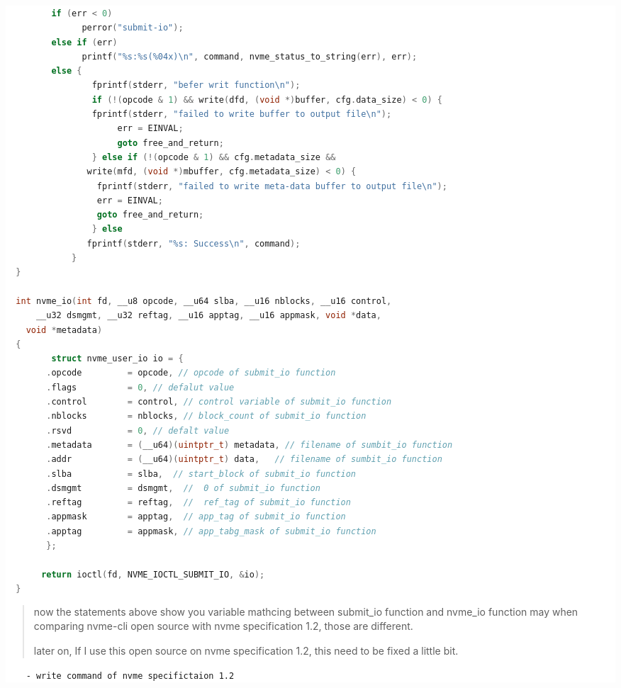 ```c
         if (err < 0)  
               perror("submit-io");  
         else if (err)  
               printf("%s:%s(%04x)\n", command, nvme_status_to_string(err), err);  
         else {  
                 fprintf(stderr, "befer writ function\n");  
                 if (!(opcode & 1) && write(dfd, (void *)buffer, cfg.data_size) < 0) {  
                 fprintf(stderr, "failed to write buffer to output file\n");  
                      err = EINVAL;  
                      goto free_and_return;  
                 } else if (!(opcode & 1) && cfg.metadata_size &&  
                write(mfd, (void *)mbuffer, cfg.metadata_size) < 0) {  
                  fprintf(stderr, "failed to write meta-data buffer to output file\n");  
                  err = EINVAL;    
                  goto free_and_return;  
                 } else  
                fprintf(stderr, "%s: Success\n", command);  
             }  
  }  
     
  int nvme_io(int fd, __u8 opcode, __u64 slba, __u16 nblocks, __u16 control,  
      __u32 dsmgmt, __u32 reftag, __u16 apptag, __u16 appmask, void *data,  
    void *metadata)  
  {  
         struct nvme_user_io io = {  
        .opcode         = opcode, // opcode of submit_io function   
        .flags          = 0, // defalut value  
        .control        = control, // control variable of submit_io function    
        .nblocks        = nblocks, // block_count of submit_io function    
        .rsvd           = 0, // defalt value   
        .metadata       = (__u64)(uintptr_t) metadata, // filename of sumbit_io function    
        .addr           = (__u64)(uintptr_t) data,   // filename of sumbit_io function  
        .slba           = slba,  // start_block of submit_io function   
        .dsmgmt         = dsmgmt,  //  0 of submit_io function   
        .reftag         = reftag,  //  ref_tag of submit_io function  
        .appmask        = apptag,  // app_tag of submit_io function  
        .apptag         = appmask, // app_tabg_mask of submit_io function 
        };  
       
       return ioctl(fd, NVME_IOCTL_SUBMIT_IO, &io);  
  }
```
  
  >  now the statements above show you variable mathcing between submit_io function and nvme_io function 
  >  may when comparing nvme-cli open source with nvme specification 1.2, those are different. 
  > 
  > later on, If I use this open source on nvme specification 1.2, this need to be fixed a little bit.  

        - write command of nvme specifictaion 1.2
        